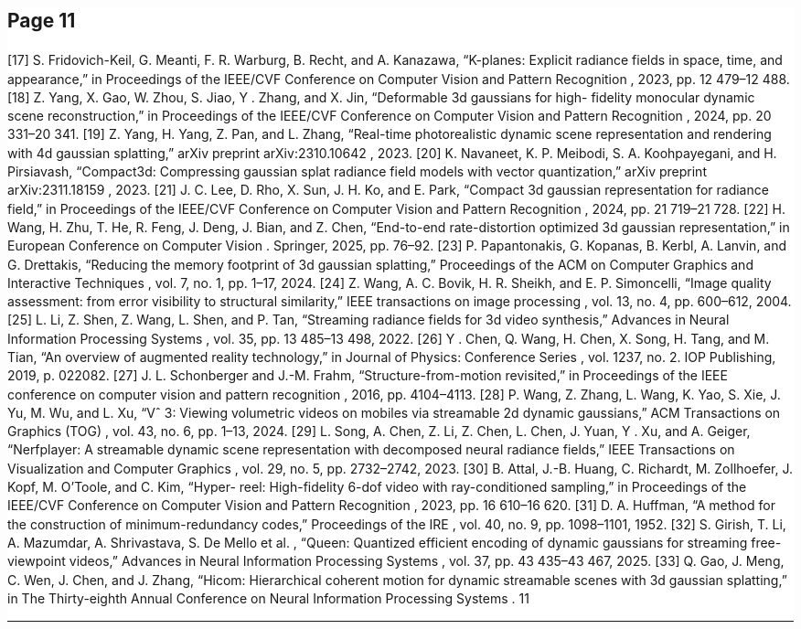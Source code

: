 
## Page 11

[17] S. Fridovich-Keil, G. Meanti, F. R. Warburg, B. Recht, and A. Kanazawa, “K-planes: Explicit
radiance fields in space, time, and appearance,” in Proceedings of the IEEE/CVF Conference on
Computer Vision and Pattern Recognition , 2023, pp. 12 479–12 488.
[18] Z. Yang, X. Gao, W. Zhou, S. Jiao, Y . Zhang, and X. Jin, “Deformable 3d gaussians for high-
fidelity monocular dynamic scene reconstruction,” in Proceedings of the IEEE/CVF Conference on
Computer Vision and Pattern Recognition , 2024, pp. 20 331–20 341.
[19] Z. Yang, H. Yang, Z. Pan, and L. Zhang, “Real-time photorealistic dynamic scene representation
and rendering with 4d gaussian splatting,” arXiv preprint arXiv:2310.10642 , 2023.
[20] K. Navaneet, K. P. Meibodi, S. A. Koohpayegani, and H. Pirsiavash, “Compact3d: Compressing
gaussian splat radiance field models with vector quantization,” arXiv preprint arXiv:2311.18159 ,
2023.
[21] J. C. Lee, D. Rho, X. Sun, J. H. Ko, and E. Park, “Compact 3d gaussian representation
for radiance field,” in Proceedings of the IEEE/CVF Conference on Computer Vision and Pattern
Recognition , 2024, pp. 21 719–21 728.
[22] H. Wang, H. Zhu, T. He, R. Feng, J. Deng, J. Bian, and Z. Chen, “End-to-end rate-distortion
optimized 3d gaussian representation,” in European Conference on Computer Vision . Springer,
2025, pp. 76–92.
[23] P. Papantonakis, G. Kopanas, B. Kerbl, A. Lanvin, and G. Drettakis, “Reducing the memory
footprint of 3d gaussian splatting,” Proceedings of the ACM on Computer Graphics and Interactive
Techniques , vol. 7, no. 1, pp. 1–17, 2024.
[24] Z. Wang, A. C. Bovik, H. R. Sheikh, and E. P. Simoncelli, “Image quality assessment: from
error visibility to structural similarity,” IEEE transactions on image processing , vol. 13, no. 4, pp.
600–612, 2004.
[25] L. Li, Z. Shen, Z. Wang, L. Shen, and P. Tan, “Streaming radiance fields for 3d video synthesis,”
Advances in Neural Information Processing Systems , vol. 35, pp. 13 485–13 498, 2022.
[26] Y . Chen, Q. Wang, H. Chen, X. Song, H. Tang, and M. Tian, “An overview of augmented reality
technology,” in Journal of Physics: Conference Series , vol. 1237, no. 2. IOP Publishing, 2019, p.
022082.
[27] J. L. Schonberger and J.-M. Frahm, “Structure-from-motion revisited,” in Proceedings of the
IEEE conference on computer vision and pattern recognition , 2016, pp. 4104–4113.
[28] P. Wang, Z. Zhang, L. Wang, K. Yao, S. Xie, J. Yu, M. Wu, and L. Xu, “Vˆ 3: Viewing
volumetric videos on mobiles via streamable 2d dynamic gaussians,” ACM Transactions on Graphics
(TOG) , vol. 43, no. 6, pp. 1–13, 2024.
[29] L. Song, A. Chen, Z. Li, Z. Chen, L. Chen, J. Yuan, Y . Xu, and A. Geiger, “Nerfplayer: A
streamable dynamic scene representation with decomposed neural radiance fields,” IEEE Transactions
on Visualization and Computer Graphics , vol. 29, no. 5, pp. 2732–2742, 2023.
[30] B. Attal, J.-B. Huang, C. Richardt, M. Zollhoefer, J. Kopf, M. O’Toole, and C. Kim, “Hyper-
reel: High-fidelity 6-dof video with ray-conditioned sampling,” in Proceedings of the IEEE/CVF
Conference on Computer Vision and Pattern Recognition , 2023, pp. 16 610–16 620.
[31] D. A. Huffman, “A method for the construction of minimum-redundancy codes,” Proceedings
of the IRE , vol. 40, no. 9, pp. 1098–1101, 1952.
[32] S. Girish, T. Li, A. Mazumdar, A. Shrivastava, S. De Mello et al. , “Queen: Quantized efficient
encoding of dynamic gaussians for streaming free-viewpoint videos,” Advances in Neural Information
Processing Systems , vol. 37, pp. 43 435–43 467, 2025.
[33] Q. Gao, J. Meng, C. Wen, J. Chen, and J. Zhang, “Hicom: Hierarchical coherent motion for
dynamic streamable scenes with 3d gaussian splatting,” in The Thirty-eighth Annual Conference on
Neural Information Processing Systems .
11

---